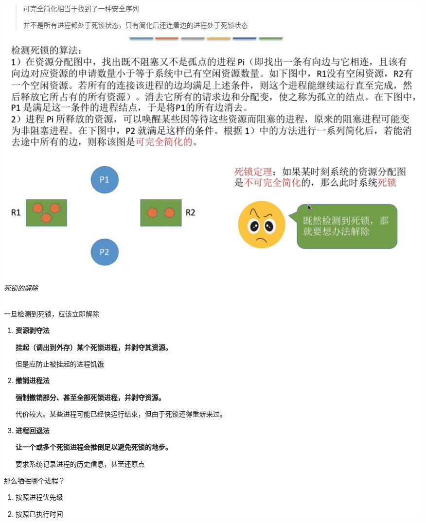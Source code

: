 > 可完全简化相当于找到了一种安全序列
>
> 并不是所有进程都处于死锁状态，只有简化后还连着边的进程处于死锁状态

![image-20201006121312545](操作系统-王道.assets/image-20201006121312545.png)

###### 死锁的解除

一旦检测到死锁，应该立即解除

1. **资源剥夺法**

   **挂起（调出到外存）某个死锁进程，并剥夺其资源。**

   但是应防止被挂起的进程饥饿

2. **撤销进程法**

   **强制撤销部分、甚至全部死锁进程，并剥夺资源。**

   代价较大。某些进程可能已经快运行结束，但由于死锁还得重新来过。

3. **进程回退法**

   **让一个或多个死锁进程会推倒足以避免死锁的地步。**

   要求系统记录进程的历史信息，甚至还原点

那么牺牲哪个进程？

1. 按照进程优先级

2. 按照已执行时间
